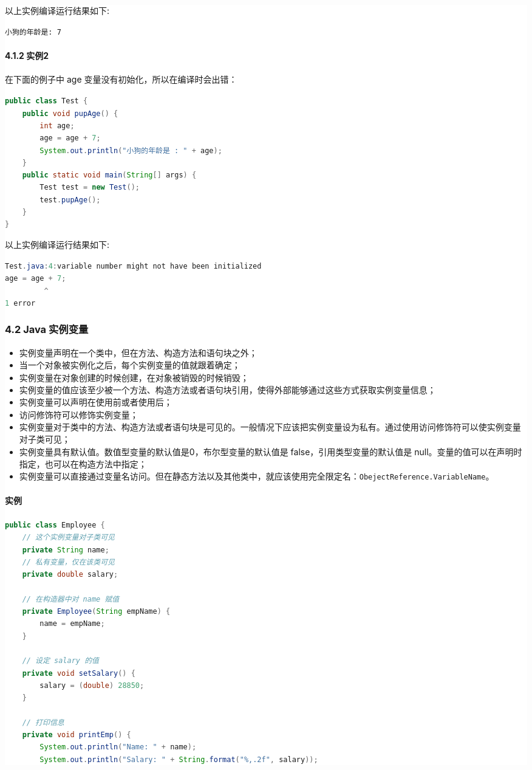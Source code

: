 以上实例编译运行结果如下:

```shell
小狗的年龄是: 7
```

#### 4.1.2 实例2

在下面的例子中 age 变量没有初始化，所以在编译时会出错：

```java
public class Test {
    public void pupAge() {
        int age;
        age = age + 7;
        System.out.println("小狗的年龄是 : " + age);
    }
    public static void main(String[] args) {
        Test test = new Test();
        test.pupAge();
    }
}
```

以上实例编译运行结果如下:

```powershell
Test.java:4:variable number might not have been initialized
age = age + 7;
         ^
1 error
```

### 4.2 Java 实例变量

- 实例变量声明在一个类中，但在方法、构造方法和语句块之外；
- 当一个对象被实例化之后，每个实例变量的值就跟着确定；
- 实例变量在对象创建的时候创建，在对象被销毁的时候销毁；
- 实例变量的值应该至少被一个方法、构造方法或者语句块引用，使得外部能够通过这些方式获取实例变量信息；
- 实例变量可以声明在使用前或者使用后；
- 访问修饰符可以修饰实例变量；
- 实例变量对于类中的方法、构造方法或者语句块是可见的。一般情况下应该把实例变量设为私有。通过使用访问修饰符可以使实例变量对子类可见；
- 实例变量具有默认值。数值型变量的默认值是0，布尔型变量的默认值是 false，引用类型变量的默认值是 null。变量的值可以在声明时指定，也可以在构造方法中指定；
- 实例变量可以直接通过变量名访问。但在静态方法以及其他类中，就应该使用完全限定名：`ObejectReference.VariableName`。

#### 实例

```java
public class Employee {
    // 这个实例变量对子类可见
    private String name;
    // 私有变量，仅在该类可见
    private double salary;

    // 在构造器中对 name 赋值
    private Employee(String empName) {
        name = empName;
    }

    // 设定 salary 的值
    private void setSalary() {
        salary = (double) 28850;
    }

    // 打印信息
    private void printEmp() {
        System.out.println("Name: " + name);
        System.out.println("Salary: " + String.format("%,.2f", salary));
```